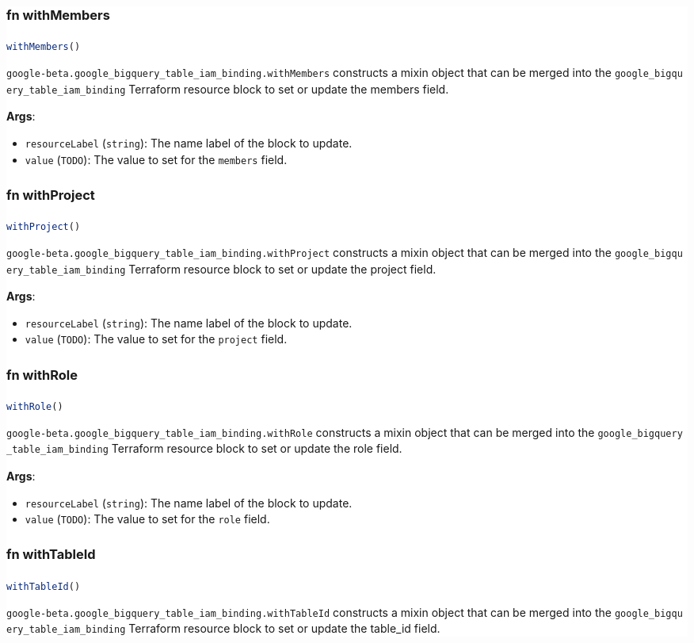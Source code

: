 
### fn withMembers

```ts
withMembers()
```

`google-beta.google_bigquery_table_iam_binding.withMembers` constructs a mixin object that can be merged into the `google_bigquery_table_iam_binding`
Terraform resource block to set or update the members field.



**Args**:
  - `resourceLabel` (`string`): The name label of the block to update.
  - `value` (`TODO`): The value to set for the `members` field.


### fn withProject

```ts
withProject()
```

`google-beta.google_bigquery_table_iam_binding.withProject` constructs a mixin object that can be merged into the `google_bigquery_table_iam_binding`
Terraform resource block to set or update the project field.



**Args**:
  - `resourceLabel` (`string`): The name label of the block to update.
  - `value` (`TODO`): The value to set for the `project` field.


### fn withRole

```ts
withRole()
```

`google-beta.google_bigquery_table_iam_binding.withRole` constructs a mixin object that can be merged into the `google_bigquery_table_iam_binding`
Terraform resource block to set or update the role field.



**Args**:
  - `resourceLabel` (`string`): The name label of the block to update.
  - `value` (`TODO`): The value to set for the `role` field.


### fn withTableId

```ts
withTableId()
```

`google-beta.google_bigquery_table_iam_binding.withTableId` constructs a mixin object that can be merged into the `google_bigquery_table_iam_binding`
Terraform resource block to set or update the table_id field.
